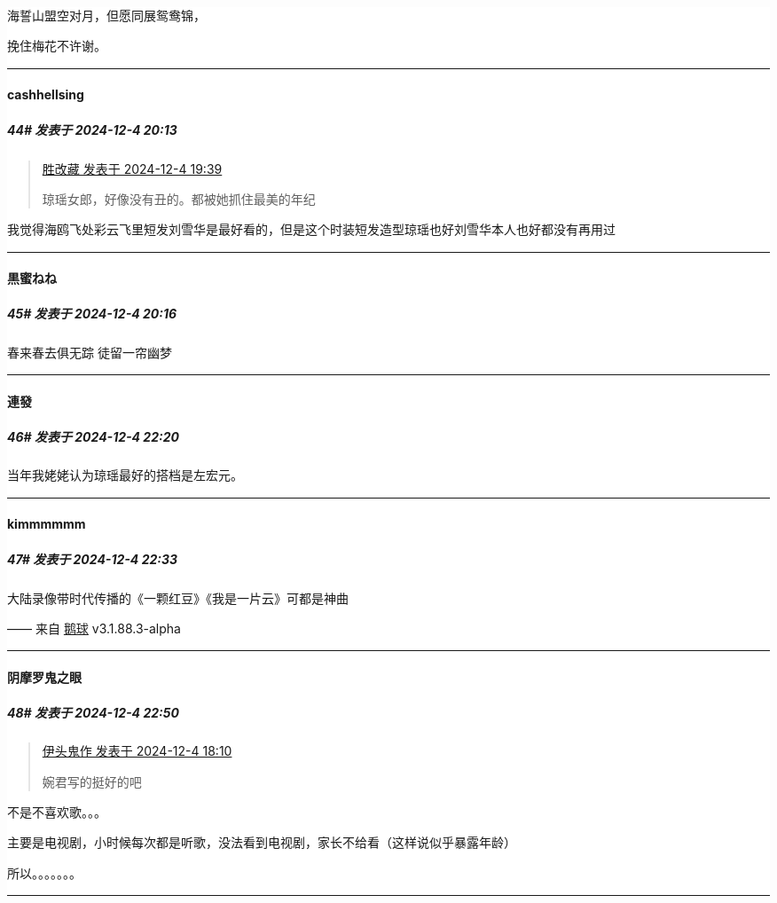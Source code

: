 海誓山盟空对月，但愿同展鸳鸯锦，

挽住梅花不许谢。


*****

####  cashhellsing  
##### 44#       发表于 2024-12-4 20:13

<blockquote><a href="httphttps://bbs.saraba1st.com/2b/forum.php?mod=redirect&amp;goto=findpost&amp;pid=66844283&amp;ptid=2209339" target="_blank">胜改藏 发表于 2024-12-4 19:39</a>

琼瑶女郎，好像没有丑的。都被她抓住最美的年纪</blockquote>
我觉得海鸥飞处彩云飞里短发刘雪华是最好看的，但是这个时装短发造型琼瑶也好刘雪华本人也好都没有再用过

*****

####  黒蜜ねね  
##### 45#       发表于 2024-12-4 20:16

春来春去俱无踪 徒留一帘幽梦


*****

####  連發  
##### 46#       发表于 2024-12-4 22:20

当年我姥姥认为琼瑶最好的搭档是左宏元。


*****

####  kimmmmmm  
##### 47#       发表于 2024-12-4 22:33

大陆录像带时代传播的《一颗红豆》《我是一片云》可都是神曲

—— 来自 [鹅球](https://www.pgyer.com/xfPejhuq) v3.1.88.3-alpha


*****

####  阴摩罗鬼之眼  
##### 48#       发表于 2024-12-4 22:50

<blockquote><a href="httphttps://bbs.saraba1st.com/2b/forum.php?mod=redirect&amp;goto=findpost&amp;pid=66843633&amp;ptid=2209339" target="_blank">伊头鬼作 发表于 2024-12-4 18:10</a>

婉君写的挺好的吧</blockquote>
不是不喜欢歌。。。

主要是电视剧，小时候每次都是听歌，没法看到电视剧，家长不给看（这样说似乎暴露年龄）

所以。。。。。。。


*****

